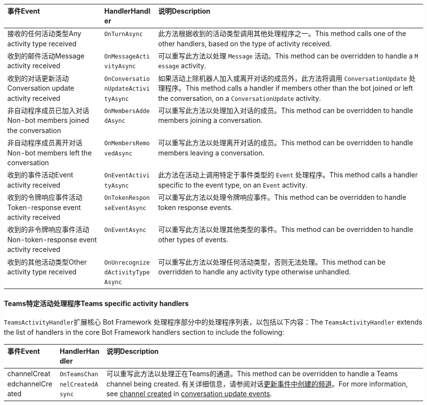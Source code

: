 | <span data-ttu-id="b9d73-163">事件</span><span class="sxs-lookup"><span data-stu-id="b9d73-163">Event</span></span> | <span data-ttu-id="b9d73-164">Handler</span><span class="sxs-lookup"><span data-stu-id="b9d73-164">Handler</span></span> | <span data-ttu-id="b9d73-165">说明</span><span class="sxs-lookup"><span data-stu-id="b9d73-165">Description</span></span> |
| :-- | :-- | :-- |
| <span data-ttu-id="b9d73-166">接收的任何活动类型</span><span class="sxs-lookup"><span data-stu-id="b9d73-166">Any activity type received</span></span> | `OnTurnAsync` | <span data-ttu-id="b9d73-167">此方法根据收到的活动类型调用其他处理程序之一。</span><span class="sxs-lookup"><span data-stu-id="b9d73-167">This method calls one of the other handlers, based on the type of activity received.</span></span> |
| <span data-ttu-id="b9d73-168">收到的邮件活动</span><span class="sxs-lookup"><span data-stu-id="b9d73-168">Message activity received</span></span> | `OnMessageActivityAsync` | <span data-ttu-id="b9d73-169">可以重写此方法以处理 `Message` 活动。</span><span class="sxs-lookup"><span data-stu-id="b9d73-169">This method can be overridden to handle a `Message` activity.</span></span> |
| <span data-ttu-id="b9d73-170">收到的对话更新活动</span><span class="sxs-lookup"><span data-stu-id="b9d73-170">Conversation update activity received</span></span> | `OnConversationUpdateActivityAsync` | <span data-ttu-id="b9d73-171">如果活动上除机器人加入或离开对话的成员外，此方法将调用 `ConversationUpdate` 处理程序。</span><span class="sxs-lookup"><span data-stu-id="b9d73-171">This method calls a handler if members other than the bot joined or left the conversation, on a `ConversationUpdate` activity.</span></span> |
| <span data-ttu-id="b9d73-172">非自动程序成员已加入对话</span><span class="sxs-lookup"><span data-stu-id="b9d73-172">Non-bot members joined the conversation</span></span> | `OnMembersAddedAsync` | <span data-ttu-id="b9d73-173">可以重写此方法以处理加入对话的成员。</span><span class="sxs-lookup"><span data-stu-id="b9d73-173">This method can be overridden to handle members joining a conversation.</span></span> |
| <span data-ttu-id="b9d73-174">非自动程序成员离开对话</span><span class="sxs-lookup"><span data-stu-id="b9d73-174">Non-bot members left the conversation</span></span> | `OnMembersRemovedAsync` | <span data-ttu-id="b9d73-175">可以重写此方法以处理离开对话的成员。</span><span class="sxs-lookup"><span data-stu-id="b9d73-175">This method can be overridden to handle members leaving a conversation.</span></span> |
| <span data-ttu-id="b9d73-176">收到的事件活动</span><span class="sxs-lookup"><span data-stu-id="b9d73-176">Event activity received</span></span> | `OnEventActivityAsync` | <span data-ttu-id="b9d73-177">此方法在活动上调用特定于事件类型的 `Event` 处理程序。</span><span class="sxs-lookup"><span data-stu-id="b9d73-177">This method calls a handler specific to the event type, on an `Event` activity.</span></span> |
| <span data-ttu-id="b9d73-178">收到的令牌响应事件活动</span><span class="sxs-lookup"><span data-stu-id="b9d73-178">Token-response event activity received</span></span> | `OnTokenResponseEventAsync` | <span data-ttu-id="b9d73-179">可以重写此方法以处理令牌响应事件。</span><span class="sxs-lookup"><span data-stu-id="b9d73-179">This method can be overridden to handle token response events.</span></span> |
| <span data-ttu-id="b9d73-180">收到的非令牌响应事件活动</span><span class="sxs-lookup"><span data-stu-id="b9d73-180">Non-token-response event activity received</span></span> | `OnEventAsync` | <span data-ttu-id="b9d73-181">可以重写此方法以处理其他类型的事件。</span><span class="sxs-lookup"><span data-stu-id="b9d73-181">This method can be overridden to handle other types of events.</span></span> |
| <span data-ttu-id="b9d73-182">收到的其他活动类型</span><span class="sxs-lookup"><span data-stu-id="b9d73-182">Other activity type received</span></span> | `OnUnrecognizedActivityTypeAsync` | <span data-ttu-id="b9d73-183">可以重写此方法以处理任何活动类型，否则无法处理。</span><span class="sxs-lookup"><span data-stu-id="b9d73-183">This method can be overridden to handle any activity type otherwise unhandled.</span></span> |

#### <a name="teams-specific-activity-handlers"></a><span data-ttu-id="b9d73-184">Teams特定活动处理程序</span><span class="sxs-lookup"><span data-stu-id="b9d73-184">Teams specific activity handlers</span></span>

<span data-ttu-id="b9d73-185">`TeamsActivityHandler`扩展核心 Bot Framework 处理程序部分中的处理程序列表，以包括以下内容：</span><span class="sxs-lookup"><span data-stu-id="b9d73-185">The `TeamsActivityHandler` extends the list of handlers in the core Bot Framework handlers section to include the following:</span></span>

| <span data-ttu-id="b9d73-186">事件</span><span class="sxs-lookup"><span data-stu-id="b9d73-186">Event</span></span> | <span data-ttu-id="b9d73-187">Handler</span><span class="sxs-lookup"><span data-stu-id="b9d73-187">Handler</span></span> | <span data-ttu-id="b9d73-188">说明</span><span class="sxs-lookup"><span data-stu-id="b9d73-188">Description</span></span> |
| :-- | :-- | :-- |
| <span data-ttu-id="b9d73-189">channelCreated</span><span class="sxs-lookup"><span data-stu-id="b9d73-189">channelCreated</span></span> | `OnTeamsChannelCreatedAsync` | <span data-ttu-id="b9d73-190">可以重写此方法以处理正在Teams的通道。</span><span class="sxs-lookup"><span data-stu-id="b9d73-190">This method can be overridden to handle a Teams channel being created.</span></span> <span data-ttu-id="b9d73-191">有关详细信息，请参阅对话[更新事件](https://aka.ms/azure-bot-subscribe-to-conversation-events#channel-created)[中创建的频道](https://aka.ms/azure-bot-subscribe-to-conversation-events)。</span><span class="sxs-lookup"><span data-stu-id="b9d73-191">For more information, see [channel created](https://aka.ms/azure-bot-subscribe-to-conversation-events#channel-created) in [conversation update events](https://aka.ms/azure-bot-subscribe-to-conversation-events).</span></span> |